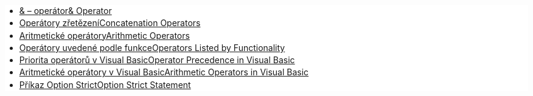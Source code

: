 - [<span data-ttu-id="6fbde-188">& – operátor</span><span class="sxs-lookup"><span data-stu-id="6fbde-188">& Operator</span></span>](../../../visual-basic/language-reference/operators/concatenation-operator.md)
- [<span data-ttu-id="6fbde-189">Operátory zřetězení</span><span class="sxs-lookup"><span data-stu-id="6fbde-189">Concatenation Operators</span></span>](../../../visual-basic/language-reference/operators/concatenation-operators.md)
- [<span data-ttu-id="6fbde-190">Aritmetické operátory</span><span class="sxs-lookup"><span data-stu-id="6fbde-190">Arithmetic Operators</span></span>](../../../visual-basic/language-reference/operators/arithmetic-operators.md)
- [<span data-ttu-id="6fbde-191">Operátory uvedené podle funkce</span><span class="sxs-lookup"><span data-stu-id="6fbde-191">Operators Listed by Functionality</span></span>](../../../visual-basic/language-reference/operators/operators-listed-by-functionality.md)
- [<span data-ttu-id="6fbde-192">Priorita operátorů v Visual Basic</span><span class="sxs-lookup"><span data-stu-id="6fbde-192">Operator Precedence in Visual Basic</span></span>](../../../visual-basic/language-reference/operators/operator-precedence.md)
- [<span data-ttu-id="6fbde-193">Aritmetické operátory v Visual Basic</span><span class="sxs-lookup"><span data-stu-id="6fbde-193">Arithmetic Operators in Visual Basic</span></span>](../../../visual-basic/programming-guide/language-features/operators-and-expressions/arithmetic-operators.md)
- [<span data-ttu-id="6fbde-194">Příkaz Option Strict</span><span class="sxs-lookup"><span data-stu-id="6fbde-194">Option Strict Statement</span></span>](../../../visual-basic/language-reference/statements/option-strict-statement.md)
